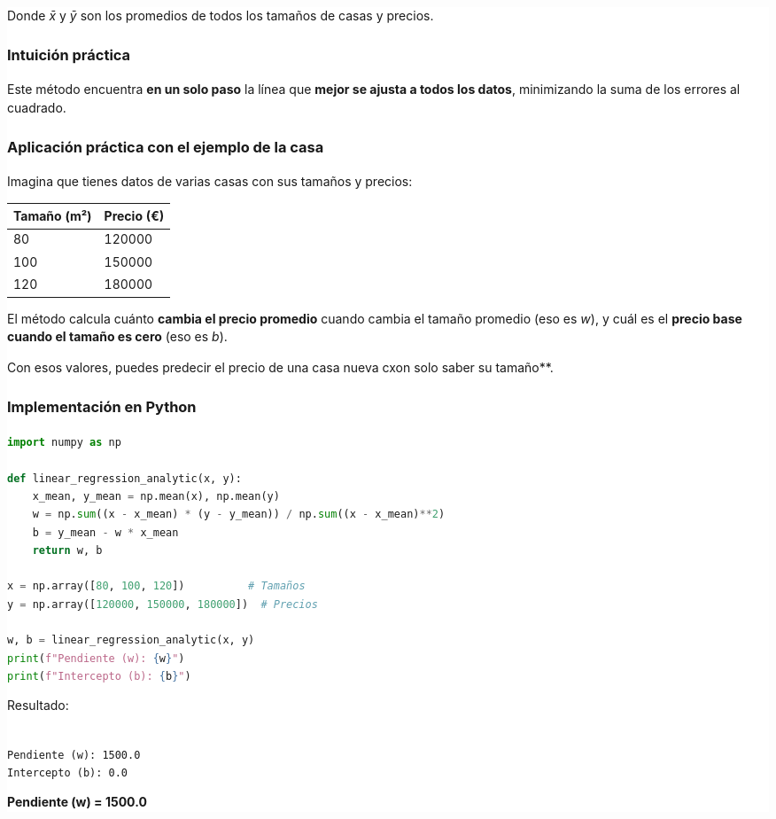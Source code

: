 
Donde $\bar{x}$ y $\bar{y}$ son los promedios de todos los tamaños de casas y precios.

### Intuición práctica

Este método encuentra **en un solo paso** la línea que **mejor se ajusta a todos los datos**, minimizando la suma de los errores al cuadrado.

### Aplicación práctica con el ejemplo de la casa

Imagina que tienes datos de varias casas con sus tamaños y precios:

| Tamaño (m²) | Precio (€) |
|-------------|------------|
| 80          | 120000    |
| 100         | 150000    |
| 120         | 180000    |

El método calcula cuánto **cambia el precio promedio** cuando cambia el tamaño promedio (eso es $w$), y cuál es el **precio base cuando el tamaño es cero** (eso es $b$).

Con esos valores, puedes predecir el precio de una casa nueva cxon solo saber su tamaño**.

### Implementación en Python

```python
import numpy as np

def linear_regression_analytic(x, y):
    x_mean, y_mean = np.mean(x), np.mean(y)
    w = np.sum((x - x_mean) * (y - y_mean)) / np.sum((x - x_mean)**2)
    b = y_mean - w * x_mean
    return w, b

x = np.array([80, 100, 120])          # Tamaños
y = np.array([120000, 150000, 180000])  # Precios

w, b = linear_regression_analytic(x, y)
print(f"Pendiente (w): {w}")
print(f"Intercepto (b): {b}")

```

Resultado:

```pyhton

Pendiente (w): 1500.0 
Intercepto (b): 0.0

```

**Pendiente (w) = 1500.0**  
